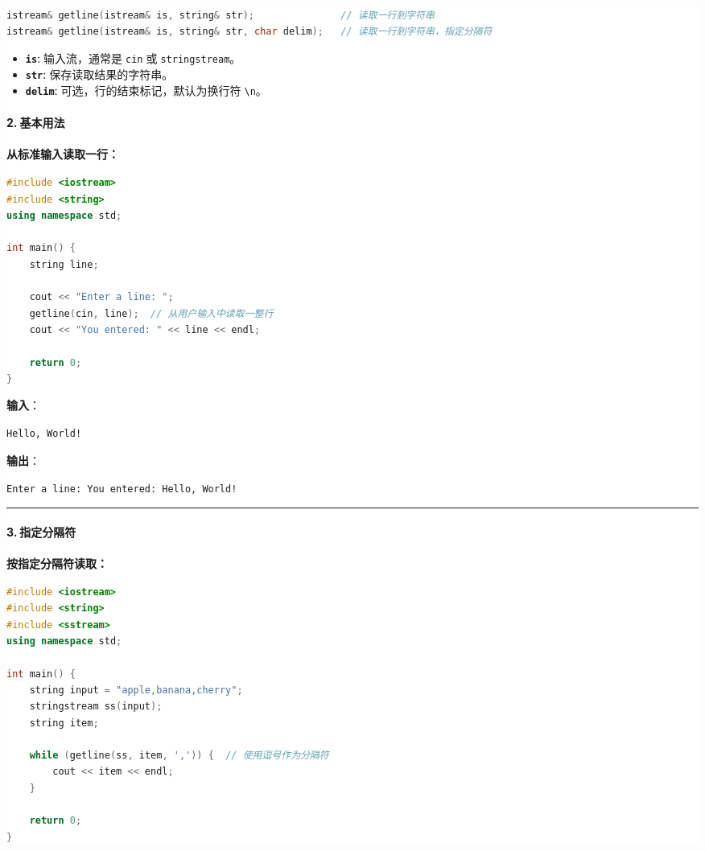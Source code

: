 ```cpp
istream& getline(istream& is, string& str);               // 读取一行到字符串
istream& getline(istream& is, string& str, char delim);   // 读取一行到字符串，指定分隔符
```

- **`is`**: 输入流，通常是 `cin` 或 `stringstream`。
- **`str`**: 保存读取结果的字符串。
- **`delim`**: 可选，行的结束标记，默认为换行符 `\n`。

#### 2. **基本用法**
**从标准输入读取一行：**
```cpp
#include <iostream>
#include <string>
using namespace std;

int main() {
    string line;

    cout << "Enter a line: ";
    getline(cin, line);  // 从用户输入中读取一整行
    cout << "You entered: " << line << endl;

    return 0;
}
```

**输入**：
```
Hello, World!
```

**输出**：
```
Enter a line: You entered: Hello, World!
```

---

#### 3. **指定分隔符**
**按指定分隔符读取：**
```cpp
#include <iostream>
#include <string>
#include <sstream>
using namespace std;

int main() {
    string input = "apple,banana,cherry";
    stringstream ss(input);
    string item;

    while (getline(ss, item, ',')) {  // 使用逗号作为分隔符
        cout << item << endl;
    }

    return 0;
}
```
